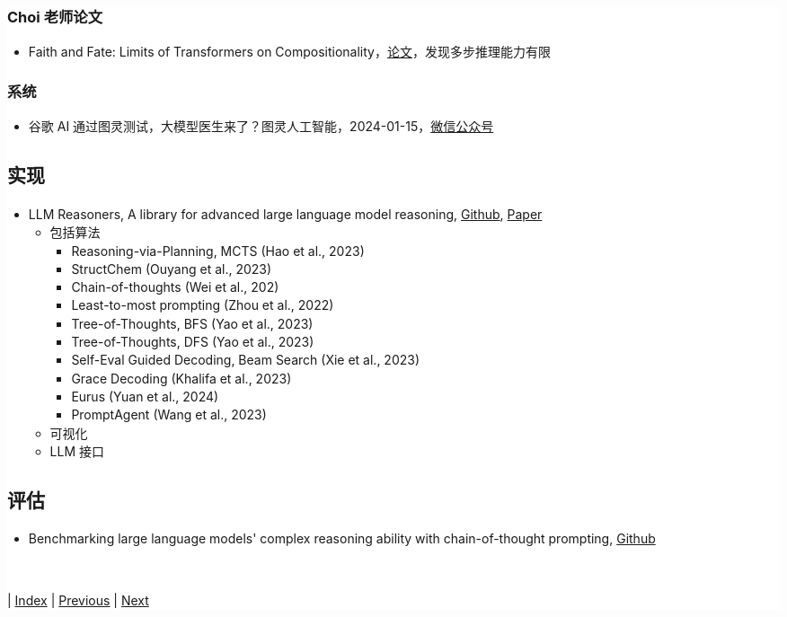 ### Choi 老师论文

- Faith and Fate: Limits of Transformers on Compositionality，[论文](https://arxiv.org/abs/2305.18654)，发现多步推理能力有限

### 系统

- 谷歌 AI 通过图灵测试，大模型医生来了？图灵人工智能，2024-01-15，[微信公众号](https://mp.weixin.qq.com/s/Cft9ISgxolUDIacc97WMjA)

## 实现

* LLM Reasoners, A library for advanced large language model reasoning, [Github](https://github.com/maitrix-org/llm-reasoners), [Paper](https://arxiv.org/abs/2404.05221)
  * 包括算法
    * Reasoning-via-Planning, MCTS (Hao et al., 2023)
    * StructChem (Ouyang et al., 2023)
    * Chain-of-thoughts (Wei et al., 202)
    * Least-to-most prompting (Zhou et al., 2022)
    * Tree-of-Thoughts, BFS (Yao et al., 2023)
    * Tree-of-Thoughts, DFS (Yao et al., 2023)
    * Self-Eval Guided Decoding, Beam Search (Xie et al., 2023)
    * Grace Decoding (Khalifa et al., 2023)
    * Eurus (Yuan et al., 2024)
    * PromptAgent (Wang et al., 2023)
  * 可视化
  * LLM 接口

## 评估

- Benchmarking large language models' complex reasoning ability with chain-of-thought prompting, [Github](https://github.com/FranxYao/chain-of-thought-hub)

<br/>

| [Index](./) | [Previous](6-11-understand) | [Next](6-17-plan)
